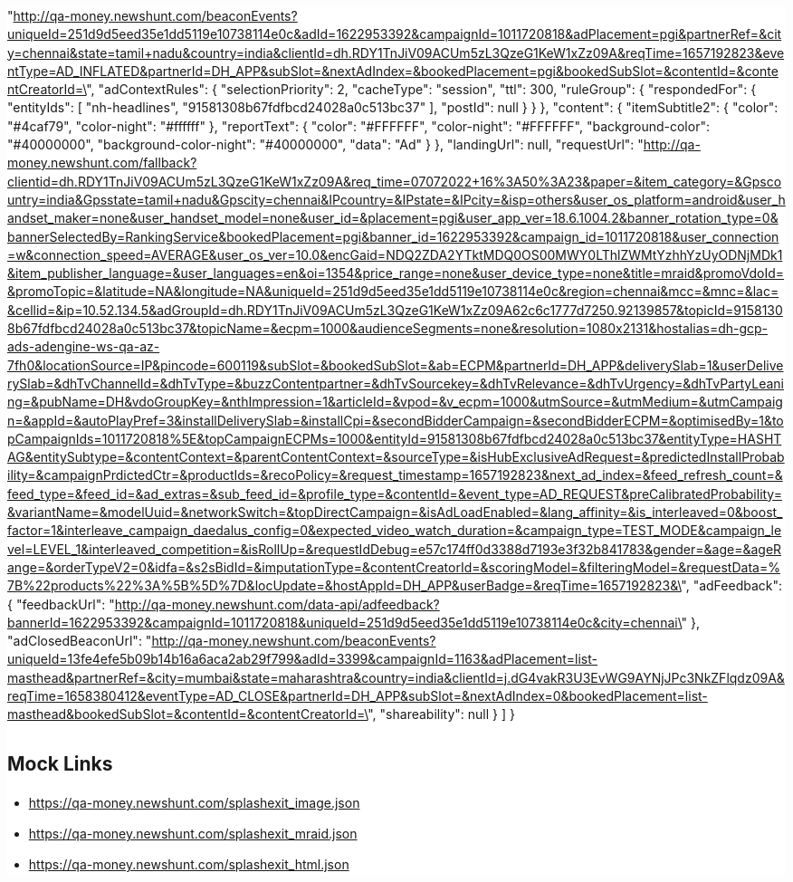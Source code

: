 \"http://qa-money.newshunt.com/beaconEvents?uniqueId=251d9d5eed35e1dd5119e10738114e0c&adId=1622953392&campaignId=1011720818&adPlacement=pgi&partnerRef=&city=chennai&state=tamil+nadu&country=india&clientId=dh.RDY1TnJiV09ACUm5zL3QzeG1KeW1xZz09A&reqTime=1657192823&eventType=AD_INFLATED&partnerId=DH_APP&subSlot=&nextAdIndex=&bookedPlacement=pgi&bookedSubSlot=&contentId=&contentCreatorId=\",
\"adContextRules\": { \"selectionPriority\": 2, \"cacheType\":
\"session\", \"ttl\": 300, \"ruleGroup\": { \"respondedFor\": {
\"entityIds\": \[ \"nh-headlines\", \"91581308b67fdfbcd24028a0c513bc37\"
\], \"postId\": null } } }, \"content\": { \"itemSubtitle2\": {
\"color\": \"#4caf79\", \"color-night\": \"#ffffff\" }, \"reportText\":
{ \"color\": \"#FFFFFF\", \"color-night\": \"#FFFFFF\",
\"background-color\": \"#40000000\", \"background-color-night\":
\"#40000000\", \"data\": \"Ad\" } }, \"landingUrl\": null,
\"requestUrl\":
\"http://qa-money.newshunt.com/fallback?clientid=dh.RDY1TnJiV09ACUm5zL3QzeG1KeW1xZz09A&req_time=07072022+16%3A50%3A23&paper=&item_category=&Gpscountry=india&Gpsstate=tamil+nadu&Gpscity=chennai&IPcountry=&IPstate=&IPcity=&isp=others&user_os_platform=android&user_handset_maker=none&user_handset_model=none&user_id=&placement=pgi&user_app_ver=18.6.1004.2&banner_rotation_type=0&bannerSelectedBy=RankingService&bookedPlacement=pgi&banner_id=1622953392&campaign_id=1011720818&user_connection=w&connection_speed=AVERAGE&user_os_ver=10.0&encGaid=NDQ2ZDA2YTktMDQ0OS00MWY0LThlZWMtYzhhYzUyODNjMDk1&item_publisher_language=&user_languages=en&oi=1354&price_range=none&user_device_type=none&title=mraid&promoVdoId=&promoTopic=&latitude=NA&longitude=NA&uniqueId=251d9d5eed35e1dd5119e10738114e0c&region=chennai&mcc=&mnc=&lac=&cellid=&ip=10.52.134.5&adGroupId=dh.RDY1TnJiV09ACUm5zL3QzeG1KeW1xZz09A62c6c1777d7250.92139857&topicId=91581308b67fdfbcd24028a0c513bc37&topicName=&ecpm=1000&audienceSegments=none&resolution=1080x2131&hostalias=dh-gcp-ads-adengine-ws-qa-az-7fh0&locationSource=IP&pincode=600119&subSlot=&bookedSubSlot=&ab=ECPM&partnerId=DH_APP&deliverySlab=1&userDeliverySlab=&dhTvChannelId=&dhTvType=&buzzContentpartner=&dhTvSourcekey=&dhTvRelevance=&dhTvUrgency=&dhTvPartyLeaning=&pubName=DH&vdoGroupKey=&nthImpression=1&articleId=&vpod=&v_ecpm=1000&utmSource=&utmMedium=&utmCampaign=&appId=&autoPlayPref=3&installDeliverySlab=&installCpi=&secondBidderCampaign=&secondBidderECPM=&optimisedBy=1&topCampaignIds=1011720818%5E&topCampaignECPMs=1000&entityId=91581308b67fdfbcd24028a0c513bc37&entityType=HASHTAG&entitySubtype=&contentContext=&parentContentContext=&sourceType=&isHubExclusiveAdRequest=&predictedInstallProbability=&campaignPrdictedCtr=&productIds=&recoPolicy=&request_timestamp=1657192823&next_ad_index=&feed_refresh_count=&feed_type=&feed_id=&ad_extras=&sub_feed_id=&profile_type=&contentId=&event_type=AD_REQUEST&preCalibratedProbability=&variantName=&modelUuid=&networkSwitch=&topDirectCampaign=&isAdLoadEnabled=&lang_affinity=&is_interleaved=0&boost_factor=1&interleave_campaign_daedalus_config=0&expected_video_watch_duration=&campaign_type=TEST_MODE&campaign_level=LEVEL_1&interleaved_competition=&isRollUp=&requestIdDebug=e57c174ff0d3388d7193e3f32b841783&gender=&age=&ageRange=&orderTypeV2=0&idfa=&s2sBidId=&imputationType=&contentCreatorId=&scoringModel=&filteringModel=&requestData=%7B%22products%22%3A%5B%5D%7D&locUpdate=&hostAppId=DH_APP&userBadge=&reqTime=1657192823&\",
\"adFeedback\": { \"feedbackUrl\":
\"http://qa-money.newshunt.com/data-api/adfeedback?bannerId=1622953392&campaignId=1011720818&uniqueId=251d9d5eed35e1dd5119e10738114e0c&city=chennai\"
}, \"adClosedBeaconUrl\":
\"http://qa-money.newshunt.com/beaconEvents?uniqueId=13fe4efe5b09b14b16a6aca2ab29f799&adId=3399&campaignId=1163&adPlacement=list-masthead&partnerRef=&city=mumbai&state=maharashtra&country=india&clientId=j.dG4vakR3U3EvWG9AYNjJPc3NkZFlqdz09A&reqTime=1658380412&eventType=AD_CLOSE&partnerId=DH_APP&subSlot=&nextAdIndex=0&bookedPlacement=list-masthead&bookedSubSlot=&contentId=&contentCreatorId=\",
\"shareability\": null } \] }

## Mock Links

- <https://qa-money.newshunt.com/splashexit_image.json>

- <https://qa-money.newshunt.com/splashexit_mraid.json>

- <https://qa-money.newshunt.com/splashexit_html.json>
